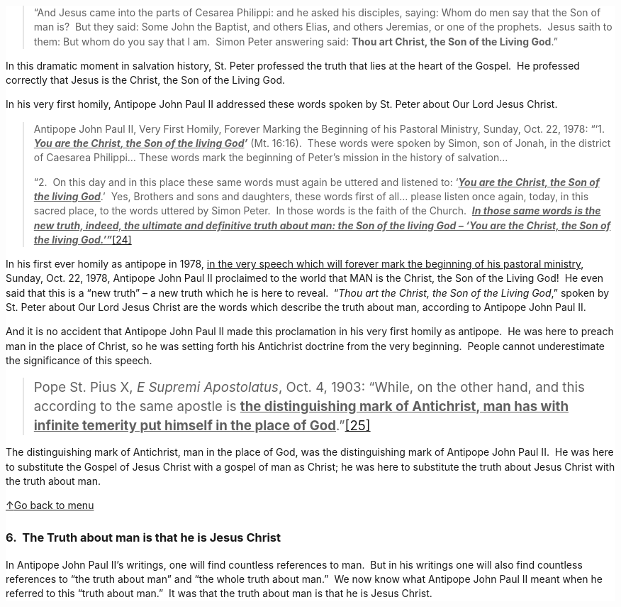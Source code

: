 <blockquote>
<p>“And Jesus came into the parts of Cesarea Philippi: and he asked his disciples, saying: Whom do men say that the Son of man is?&nbsp; But they said: Some John the Baptist, and others Elias, and others Jeremias, or one of the prophets.&nbsp; Jesus saith to them: But whom do you say that I am.&nbsp; Simon Peter answering said: <strong>Thou art Christ, the Son of the Living God</strong>.”</p>
</blockquote>
<p>In this dramatic moment in salvation history, St. Peter professed the truth that lies at the heart of the Gospel.&nbsp; He professed correctly that Jesus is the Christ, the Son of the Living God.</p>
<p>In his very first homily, Antipope John Paul II addressed these words spoken by St. Peter about Our Lord Jesus Christ.</p>

<blockquote>
<p>Antipope John Paul II, Very First Homily, Forever Marking the Beginning of his Pastoral Ministry, Sunday, Oct. 22, 1978: “‘1. <strong><em><span style="text-decoration: underline;">You are the Christ, the Son of the living God</span>’</em></strong> (Mt. 16:16).&nbsp; These words were spoken by Simon, son of Jonah, in the district of Caesarea Philippi… These words mark the beginning of Peter’s mission in the history of salvation…</p>
<p>“2.&nbsp; On this day and in this place these same words must again be uttered and listened to: ‘<strong><em><span style="text-decoration: underline;">You are the Christ, the Son of the living God</span></em></strong>.’&nbsp; Yes, Brothers and sons and daughters, these words first of all… please listen once again, today, in this sacred place, to the words uttered by Simon Peter.&nbsp; In those words is the faith of the Church.&nbsp; <strong><em><span style="text-decoration: underline;">In those same words is the new truth, indeed, the ultimate and definitive truth about man: the Son of the living God – ‘You are the Christ, the Son of the living God.’”</span></em></strong><a id="_ednref24" title="" href="#_edn24" name="_ednref24">[24]</a></p>
</blockquote>
<p>In his first ever homily as antipope in 1978, <span style="text-decoration: underline;">in the very speech which will forever mark the beginning of his pastoral ministry</span>, Sunday, Oct. 22, 1978, Antipope John Paul II proclaimed to the world that MAN is the Christ, the Son of the Living God!&nbsp; He even said that this is a “new truth” – a new truth which he is here to reveal.&nbsp; “<em>Thou art the Christ, the Son of the Living God</em>,” spoken by St. Peter about Our Lord Jesus Christ are the words which describe the truth about man, according to Antipope John Paul II.</p>
<p>And it is no accident that Antipope John Paul II made this proclamation in his very first homily as antipope.&nbsp; He was here to preach man in the place of Christ, so he was setting forth his Antichrist doctrine from the very beginning.&nbsp; People cannot underestimate the significance of this speech.</p>

<blockquote>
<p><span style="font-size: 14pt;">Pope St. Pius X, <em>E Supremi Apostolatus</em>, Oct. 4, 1903: “While, on the other hand, and this according to the same apostle is <strong><span style="text-decoration: underline;">the distinguishing mark of Antichrist, man has with infinite temerity put himself in the place of God</span></strong>.”<a id="_ednref25" title="" href="#_edn25" name="_ednref25">[25]</a></span></p>
</blockquote>
<p>The distinguishing mark of Antichrist, man in the place of God, was the distinguishing mark of Antipope John Paul II.&nbsp; He was here to substitute the Gospel of Jesus Christ with a gospel of man as Christ; he was here to substitute the truth about Jesus Christ with the truth about man.</p>
<p><a href="#menu"><span class="st">↑</span>Go back to menu</a></p>

<h3><a id="truthaboutman6" name="truthaboutman6"></a><strong>6.&nbsp; The Truth about man is that he is Jesus Christ</strong></h3>
<p>In Antipope John Paul II’s writings, one will find countless references to man.&nbsp; But in his writings one will also find countless references to “the truth about man” and “the whole truth about man.”&nbsp; We now know what Antipope John Paul II meant when he referred to this “truth about man.”&nbsp; It was that the truth about man is that he is Jesus Christ.</p>
